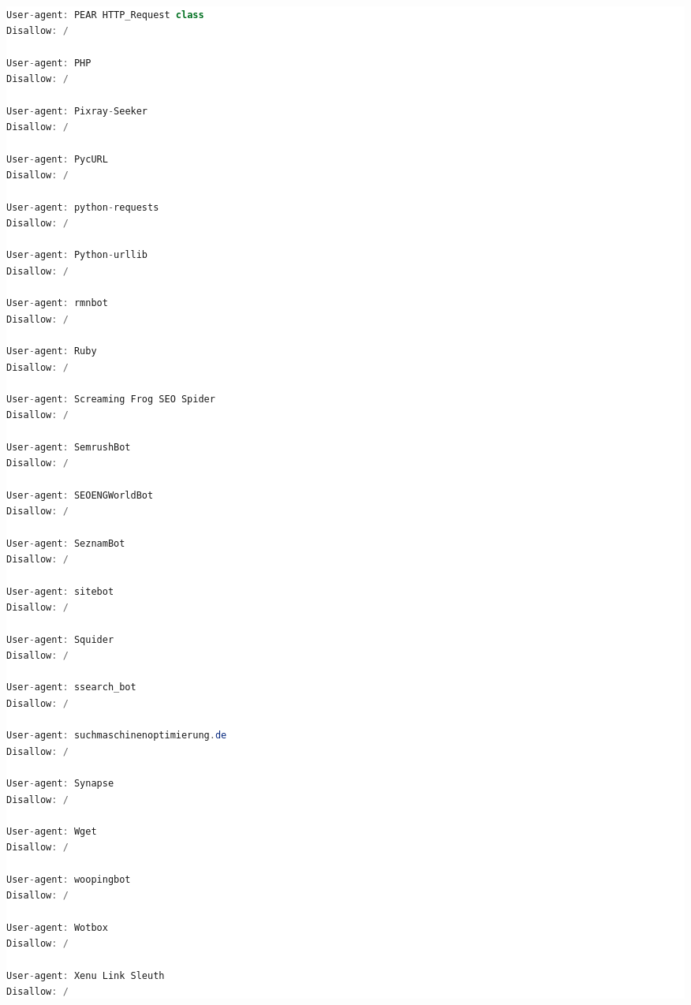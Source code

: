 ```c#
User-agent: PEAR HTTP_Request class
Disallow: /

User-agent: PHP
Disallow: /

User-agent: Pixray-Seeker
Disallow: /

User-agent: PycURL
Disallow: /

User-agent: python-requests
Disallow: /

User-agent: Python-urllib
Disallow: /

User-agent: rmnbot
Disallow: /

User-agent: Ruby
Disallow: /

User-agent: Screaming Frog SEO Spider
Disallow: /

User-agent: SemrushBot
Disallow: /

User-agent: SEOENGWorldBot
Disallow: /

User-agent: SeznamBot
Disallow: /

User-agent: sitebot
Disallow: /

User-agent: Squider
Disallow: /

User-agent: ssearch_bot
Disallow: /

User-agent: suchmaschinenoptimierung.de
Disallow: /

User-agent: Synapse
Disallow: /

User-agent: Wget
Disallow: /

User-agent: woopingbot
Disallow: /

User-agent: Wotbox
Disallow: /

User-agent: Xenu Link Sleuth
Disallow: /

```